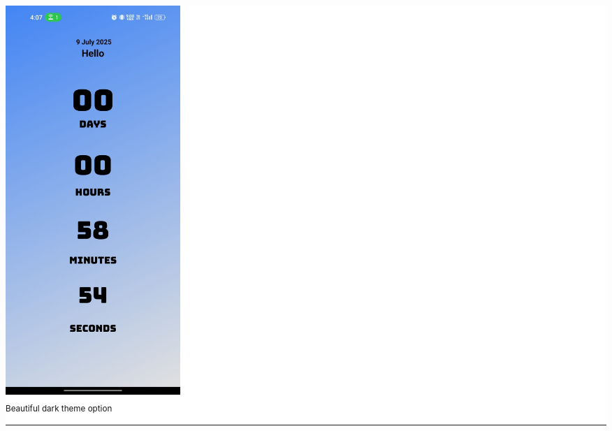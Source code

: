 <img src="./assets/ss6.jpg" width="250" alt="Dark Mode"/>
<br><sub>Beautiful dark theme option</sub>
</td>
</tr>
</table>

---